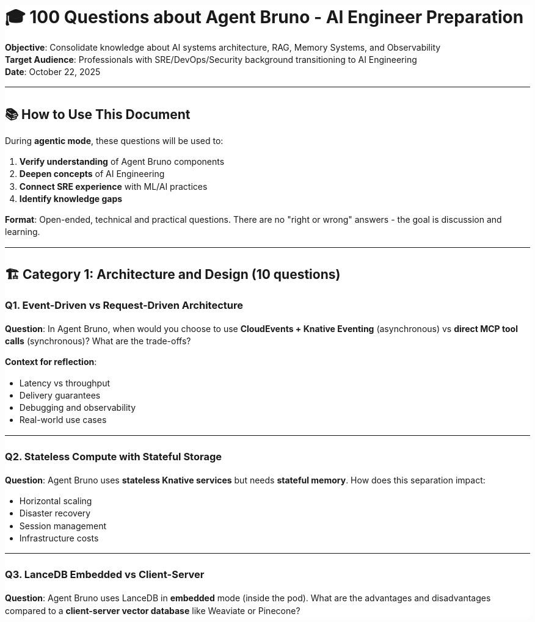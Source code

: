 # 🎓 100 Questions about Agent Bruno - AI Engineer Preparation

**Objective**: Consolidate knowledge about AI systems architecture, RAG, Memory Systems, and Observability  
**Target Audience**: Professionals with SRE/DevOps/Security background transitioning to AI Engineering  
**Date**: October 22, 2025

---

## 📚 How to Use This Document

During **agentic mode**, these questions will be used to:
1. **Verify understanding** of Agent Bruno components
2. **Deepen concepts** of AI Engineering
3. **Connect SRE experience** with ML/AI practices
4. **Identify knowledge gaps**

**Format**: Open-ended, technical and practical questions. There are no "right or wrong" answers - the goal is discussion and learning.

---

## 🏗️ Category 1: Architecture and Design (10 questions)

### Q1. Event-Driven vs Request-Driven Architecture
**Question**: In Agent Bruno, when would you choose to use **CloudEvents + Knative Eventing** (asynchronous) vs **direct MCP tool calls** (synchronous)? What are the trade-offs?

**Context for reflection**:
- Latency vs throughput
- Delivery guarantees
- Debugging and observability
- Real-world use cases

---

### Q2. Stateless Compute with Stateful Storage
**Question**: Agent Bruno uses **stateless Knative services** but needs **stateful memory**. How does this separation impact:
- Horizontal scaling
- Disaster recovery
- Session management
- Infrastructure costs

---

### Q3. LanceDB Embedded vs Client-Server
**Question**: Agent Bruno uses LanceDB in **embedded** mode (inside the pod). What are the advantages and disadvantages compared to a **client-server vector database** like Weaviate or Pinecone?
